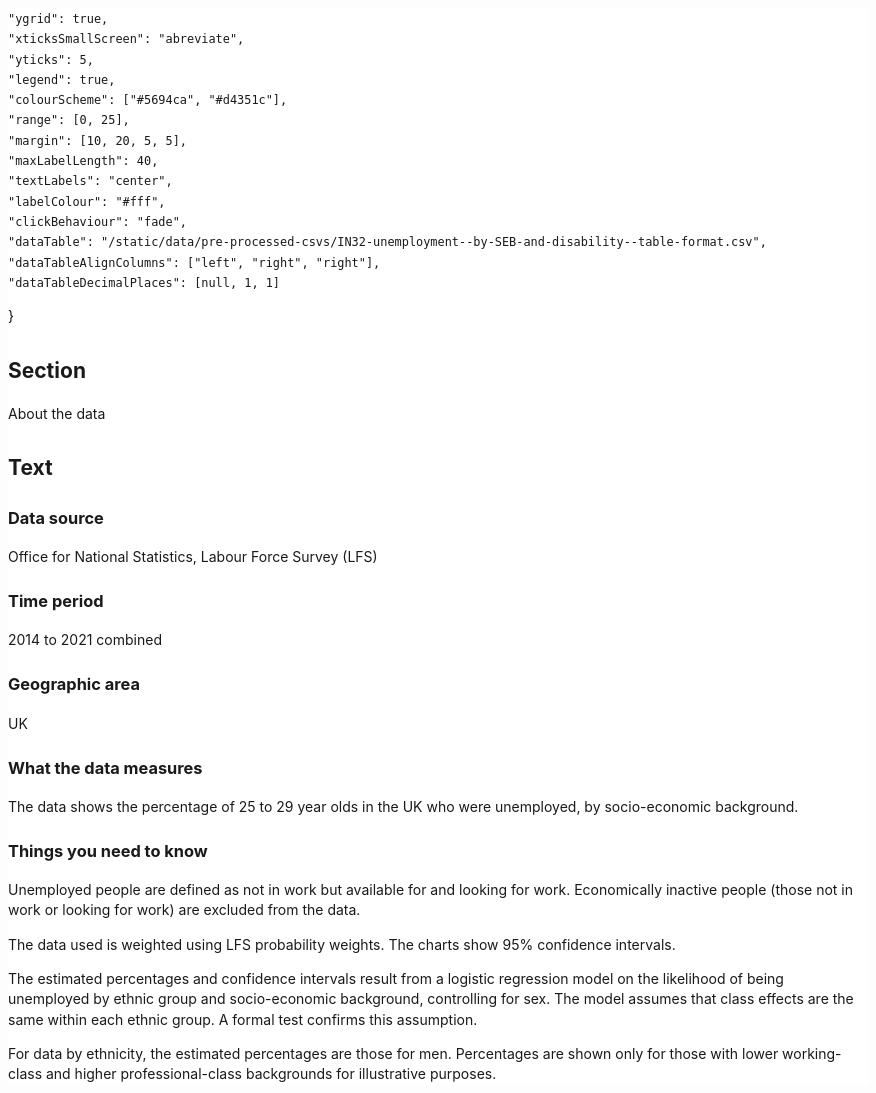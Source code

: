    "ygrid": true,
    "xticksSmallScreen": "abreviate",
    "yticks": 5,
    "legend": true,
    "colourScheme": ["#5694ca", "#d4351c"],
    "range": [0, 25],
    "margin": [10, 20, 5, 5],
    "maxLabelLength": 40,
    "textLabels": "center",
    "labelColour": "#fff",
    "clickBehaviour": "fade",
    "dataTable": "/static/data/pre-processed-csvs/IN32-unemployment--by-SEB-and-disability--table-format.csv",
    "dataTableAlignColumns": ["left", "right", "right"],
    "dataTableDecimalPlaces": [null, 1, 1]
}

## Section
About the data

## Text
### Data source
Office for National Statistics, Labour Force Survey (LFS)

### Time period
2014 to 2021 combined

### Geographic area
UK

### What the data measures
The data shows the percentage of 25 to 29 year olds in the UK who were unemployed, by socio-economic background.

### Things you need to know
Unemployed people are defined as not in work but available for and looking for work.
Economically inactive people (those not in work or looking for work) are excluded from the data.

The data used is weighted using LFS probability weights. The charts show 95% confidence intervals.

The estimated percentages and confidence intervals result from a logistic regression model on the likelihood of being
unemployed by ethnic group and socio-economic background, controlling for sex. The model assumes that class effects are
the same within each ethnic group. A formal test confirms this assumption.

For data by ethnicity, the estimated percentages are those for men. Percentages are shown only for those with
lower working-class and higher professional-class backgrounds for illustrative purposes.

